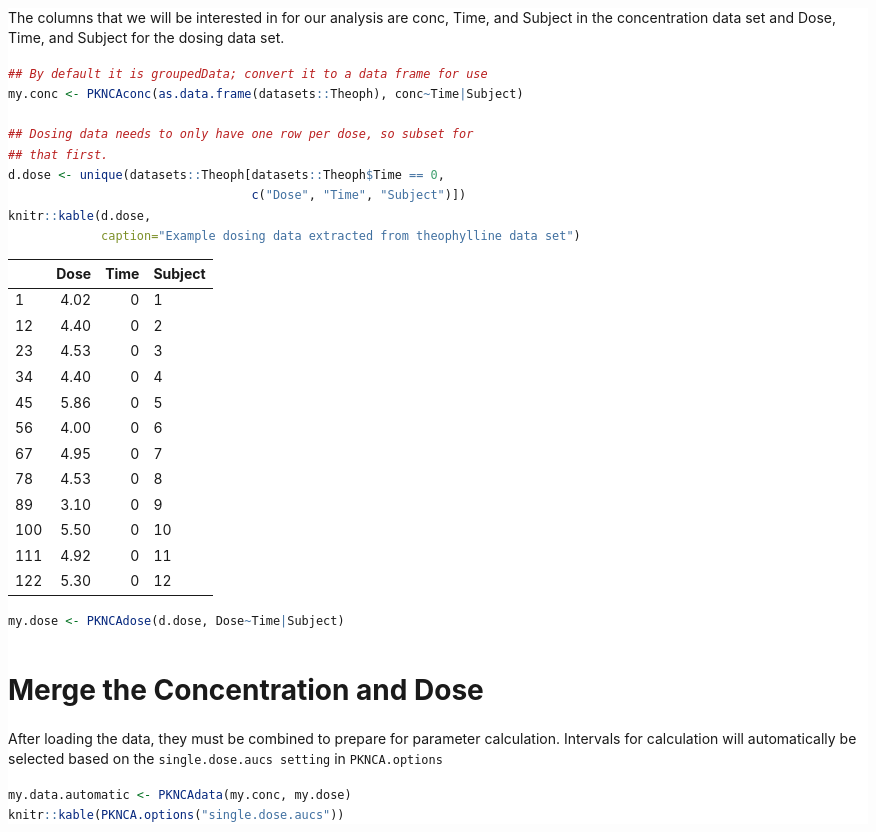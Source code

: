 The columns that we will be interested in for our analysis are conc, Time, and Subject in the concentration data set and Dose, Time, and Subject for the dosing data set.


```r
## By default it is groupedData; convert it to a data frame for use
my.conc <- PKNCAconc(as.data.frame(datasets::Theoph), conc~Time|Subject)

## Dosing data needs to only have one row per dose, so subset for
## that first.
d.dose <- unique(datasets::Theoph[datasets::Theoph$Time == 0,
                                  c("Dose", "Time", "Subject")])
knitr::kable(d.dose,
             caption="Example dosing data extracted from theophylline data set")
```



|    | Dose| Time|Subject |
|:---|----:|----:|:-------|
|1   | 4.02|    0|1       |
|12  | 4.40|    0|2       |
|23  | 4.53|    0|3       |
|34  | 4.40|    0|4       |
|45  | 5.86|    0|5       |
|56  | 4.00|    0|6       |
|67  | 4.95|    0|7       |
|78  | 4.53|    0|8       |
|89  | 3.10|    0|9       |
|100 | 5.50|    0|10      |
|111 | 4.92|    0|11      |
|122 | 5.30|    0|12      |

```r
my.dose <- PKNCAdose(d.dose, Dose~Time|Subject)
```

# Merge the Concentration and Dose

After loading the data, they must be combined to prepare for parameter calculation.  Intervals for calculation will automatically be selected based on the `single.dose.aucs setting` in `PKNCA.options`


```r
my.data.automatic <- PKNCAdata(my.conc, my.dose)
knitr::kable(PKNCA.options("single.dose.aucs"))
```
